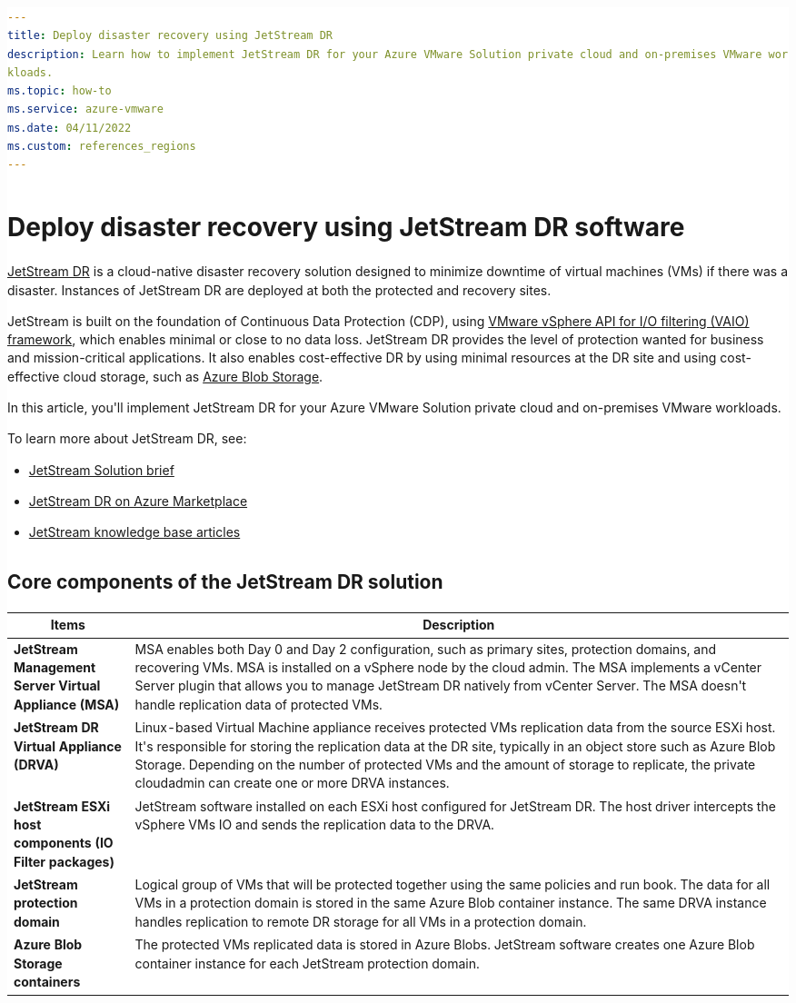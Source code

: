 ```yaml
---
title: Deploy disaster recovery using JetStream DR
description: Learn how to implement JetStream DR for your Azure VMware Solution private cloud and on-premises VMware workloads. 
ms.topic: how-to
ms.service: azure-vmware
ms.date: 04/11/2022
ms.custom: references_regions
---
```


# Deploy disaster recovery using JetStream DR software


[JetStream DR](https://www.jetstreamsoft.com/product-portfolio/jetstream-dr/) is a cloud-native disaster recovery solution designed to minimize downtime of virtual machines (VMs) if there was a disaster. Instances of JetStream DR are deployed at both the protected and recovery sites. 

JetStream is built on the foundation of Continuous Data Protection (CDP), using [VMware vSphere API for I/O filtering (VAIO) framework](https://core.vmware.com/resource/vmware-vsphere-apis-io-filtering-vaio), which enables minimal or close to no data loss. JetStream DR provides the level of protection wanted for business and mission-critical applications. It also enables cost-effective DR by using minimal resources at the DR site and using cost-effective cloud storage, such as [Azure Blob Storage](https://azure.microsoft.com/services/storage/blobs/).

In this article, you'll implement JetStream DR for your Azure VMware Solution private cloud and on-premises VMware workloads.

To learn more about JetStream DR, see:

- [JetStream Solution brief](https://www.jetstreamsoft.com/2020/09/28/solution-brief-disaster-recovery-for-avs/)

- [JetStream DR on Azure Marketplace](https://ms.portal.azure.com/#blade/Microsoft_Azure_Marketplace/GalleryItemDetailsBladeNopdl/id/jetstreamsoftware1596597632545.jsdravs-111721)

- [JetStream knowledge base articles](https://www.jetstreamsoft.com/resources/knowledge-base/)

## Core components of the JetStream DR solution

| Items | Description |
| --- | --- |
| **JetStream Management Server Virtual Appliance (MSA)**  | MSA enables both Day 0 and Day 2 configuration, such as primary sites, protection domains, and recovering VMs.  MSA is installed on a vSphere node by the cloud admin.  The MSA implements a vCenter Server plugin that allows you to manage JetStream DR natively from vCenter Server. The MSA doesn't handle replication data of protected VMs.  | 
| **JetStream DR Virtual Appliance (DRVA)**  | Linux-based Virtual Machine appliance receives protected VMs replication data from the source ESXi host. It's responsible for storing the replication data at the DR site, typically in an object store such as Azure Blob Storage. Depending on the number of protected VMs and the amount of storage to replicate, the private cloudadmin can create one or more DRVA instances.  | 
| **JetStream ESXi host components (IO Filter packages)**  | JetStream software installed on each ESXi host configured for JetStream DR. The host driver intercepts the vSphere VMs IO and sends the replication data to the DRVA.   | 
| **JetStream protection domain**  | Logical group of VMs that will be protected together using the same policies and run book. The data for all VMs in a protection domain is stored in the same Azure Blob container instance. The same DRVA instance handles replication to remote DR storage for all VMs in a protection domain.   | 
| **Azure Blob Storage containers**  | The protected VMs replicated data is stored in Azure Blobs. JetStream software creates one Azure Blob container instance for each JetStream protection domain.    | 


